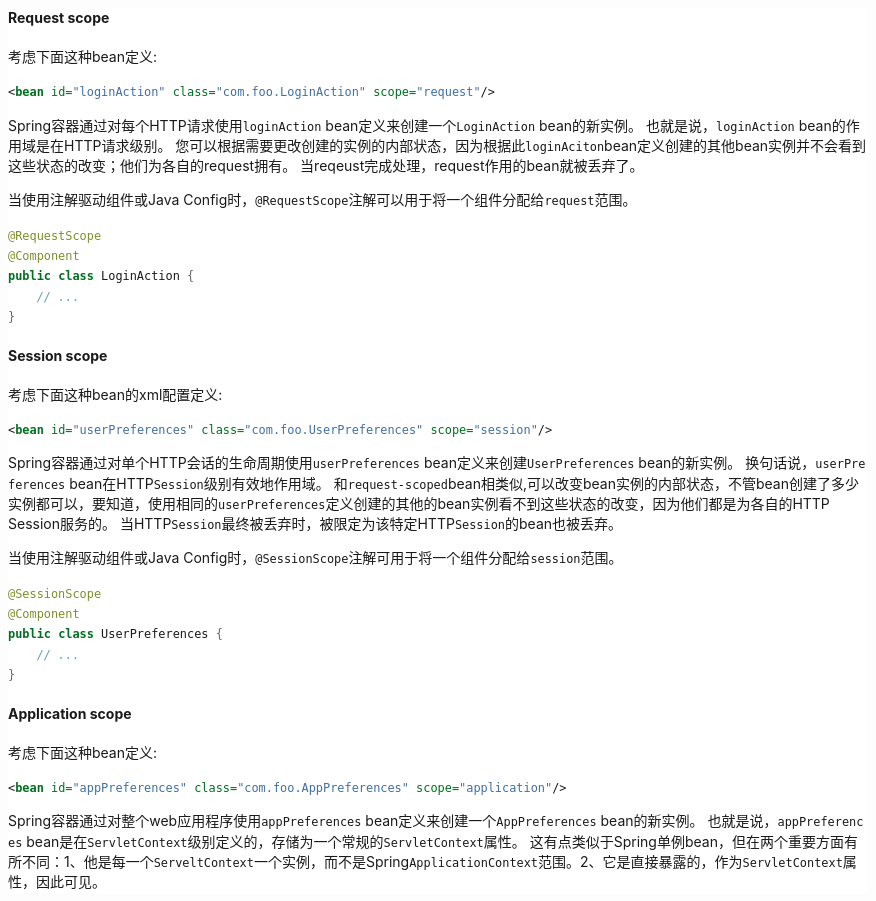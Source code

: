 #### Request scope

考虑下面这种bean定义:

```xml
<bean id="loginAction" class="com.foo.LoginAction" scope="request"/>
```


Spring容器通过对每个HTTP请求使用`loginAction` bean定义来创建一个`LoginAction` bean的新实例。 也就是说，`loginAction` bean的作用域是在HTTP请求级别。 您可以根据需要更改创建的实例的内部状态，因为根据此`loginAciton`bean定义创建的其他bean实例并不会看到这些状态的改变；他们为各自的request拥有。 当reqeust完成处理，request作用的bean就被丢弃了。

当使用注解驱动组件或Java Config时，`@RequestScope`注解可以用于将一个组件分配给`request`范围。

```java
@RequestScope
@Component
public class LoginAction {
	// ...
}
```

#### Session scope

考虑下面这种bean的xml配置定义:

```xml
<bean id="userPreferences" class="com.foo.UserPreferences" scope="session"/>
```



Spring容器通过对单个HTTP会话的生命周期使用`userPreferences` bean定义来创建`UserPreferences` bean的新实例。 换句话说，`userPreferences` bean在HTTP`Session`级别有效地作用域。 和`request-scoped`bean相类似,可以改变bean实例的内部状态，不管bean创建了多少实例都可以，要知道，使用相同的`userPreferences`定义创建的其他的bean实例看不到这些状态的改变，因为他们都是为各自的HTTP Session服务的。 当HTTP`Session`最终被丢弃时，被限定为该特定HTTP`Session`的bean也被丢弃。

当使用注解驱动组件或Java Config时，`@SessionScope`注解可用于将一个组件分配给`session`范围。

```java
@SessionScope
@Component
public class UserPreferences {
	// ...
}
```

#### Application scope


考虑下面这种bean定义:

```xml
<bean id="appPreferences" class="com.foo.AppPreferences" scope="application"/>
```


Spring容器通过对整个web应用程序使用`appPreferences` bean定义来创建一个`AppPreferences` bean的新实例。 也就是说，`appPreferences` bean是在`ServletContext`级别定义的，存储为一个常规的`ServletContext`属性。 这有点类似于Spring单例bean，但在两个重要方面有所不同：1、他是每一个`ServeltContext`一个实例，而不是Spring`ApplicationContext`范围。2、它是直接暴露的，作为`ServletContext`属性，因此可见。
